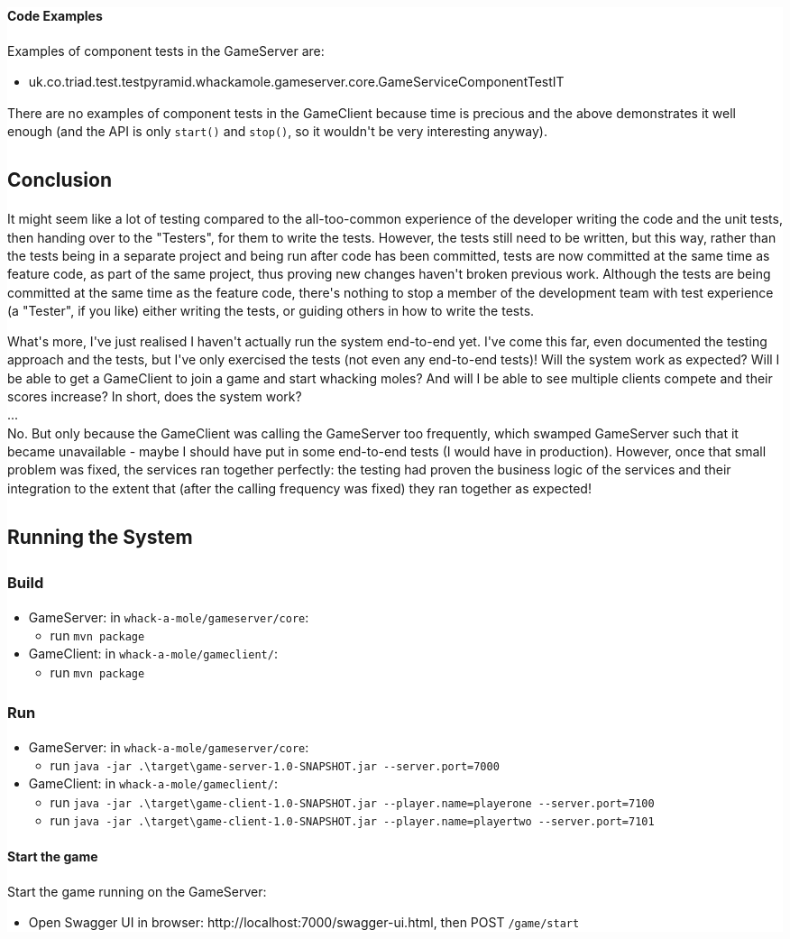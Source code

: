 #### Code Examples
Examples of component tests in the GameServer are:
- uk.co.triad.test.testpyramid.whackamole.gameserver.core.GameServiceComponentTestIT

There are no examples of component tests in the GameClient because time is precious and the above demonstrates it well enough (and the API is only `start()` and `stop()`, so it wouldn't be very interesting anyway).

## Conclusion
It might seem like a lot of testing compared to the all-too-common experience of the developer writing the code and the unit tests, then handing over to the "Testers", for them to write the tests. However, the tests still need to be written, but this way, rather than the tests being in a separate project and being run after code has been committed, tests are now committed at the same time as feature code, as part of the same project, thus proving new changes haven't broken previous work. Although the tests are being committed at the same time as the feature code, there's nothing to stop a member of the development team with test experience (a "Tester", if you like) either writing the tests, or guiding others in how to write the tests.

What's more, I've just realised I haven't actually run the system end-to-end yet. I've come this far, even documented the testing approach and the tests, but I've only exercised the tests (not even any end-to-end tests)! Will the system work as expected? Will I be able to get a GameClient to join a game and start whacking moles? And will I be able to see multiple clients compete and their scores increase? In short, does the system work?
<br />
...
<br />
No. But only because the GameClient was calling the GameServer too frequently, which swamped GameServer such that it became unavailable - maybe I should have put in some end-to-end tests (I would have in production). However, once that small problem was fixed, the services ran together perfectly: the testing had proven the business logic of the services and their integration to the extent that (after the calling frequency was fixed) they ran together as expected!

## Running the System
### Build
- GameServer: in `whack-a-mole/gameserver/core`:
  - run `mvn package`
- GameClient: in `whack-a-mole/gameclient/`:
  - run `mvn package`

### Run
- GameServer: in `whack-a-mole/gameserver/core`:
  - run `java -jar .\target\game-server-1.0-SNAPSHOT.jar --server.port=7000`
- GameClient: in `whack-a-mole/gameclient/`:
  - run `java -jar .\target\game-client-1.0-SNAPSHOT.jar --player.name=playerone --server.port=7100`
  - run `java -jar .\target\game-client-1.0-SNAPSHOT.jar --player.name=playertwo --server.port=7101`

#### Start the game
Start the game running on the GameServer:
- Open Swagger UI in browser: http://localhost:7000/swagger-ui.html, then POST `/game/start`
